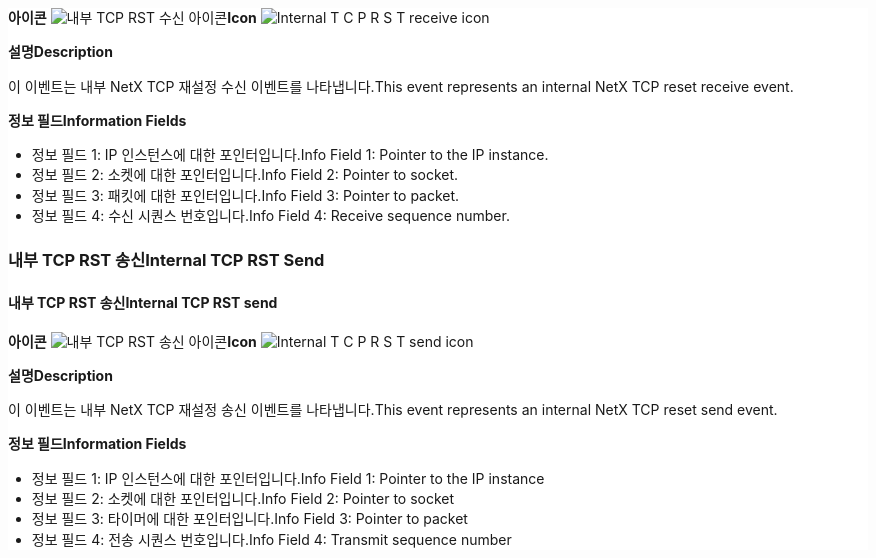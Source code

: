 <span data-ttu-id="11190-575">**아이콘** ![내부 TCP RST 수신 아이콘](./media/user-guide/netx-events/image14.png)</span><span class="sxs-lookup"><span data-stu-id="11190-575">**Icon** ![Internal T C P R S T receive icon](./media/user-guide/netx-events/image14.png)</span></span>

<span data-ttu-id="11190-576">**설명**</span><span class="sxs-lookup"><span data-stu-id="11190-576">**Description**</span></span>

<span data-ttu-id="11190-577">이 이벤트는 내부 NetX TCP 재설정 수신 이벤트를 나타냅니다.</span><span class="sxs-lookup"><span data-stu-id="11190-577">This event represents an internal NetX TCP reset receive event.</span></span>

<span data-ttu-id="11190-578">**정보 필드**</span><span class="sxs-lookup"><span data-stu-id="11190-578">**Information Fields**</span></span>

- <span data-ttu-id="11190-579">정보 필드 1: IP 인스턴스에 대한 포인터입니다.</span><span class="sxs-lookup"><span data-stu-id="11190-579">Info Field 1: Pointer to the IP instance.</span></span>
- <span data-ttu-id="11190-580">정보 필드 2: 소켓에 대한 포인터입니다.</span><span class="sxs-lookup"><span data-stu-id="11190-580">Info Field 2: Pointer to socket.</span></span>
- <span data-ttu-id="11190-581">정보 필드 3: 패킷에 대한 포인터입니다.</span><span class="sxs-lookup"><span data-stu-id="11190-581">Info Field 3: Pointer to packet.</span></span>
- <span data-ttu-id="11190-582">정보 필드 4: 수신 시퀀스 번호입니다.</span><span class="sxs-lookup"><span data-stu-id="11190-582">Info Field 4: Receive sequence number.</span></span>

### <a name="internal-tcp-rst-send"></a><span data-ttu-id="11190-583">내부 TCP RST 송신</span><span class="sxs-lookup"><span data-stu-id="11190-583">Internal TCP RST Send</span></span> 

#### <a name="internal-tcp-rst-send"></a><span data-ttu-id="11190-584">내부 TCP RST 송신</span><span class="sxs-lookup"><span data-stu-id="11190-584">Internal TCP RST send</span></span>

<span data-ttu-id="11190-585">**아이콘** ![내부 TCP RST 송신 아이콘](./media/user-guide/netx-events/image15.png)</span><span class="sxs-lookup"><span data-stu-id="11190-585">**Icon** ![Internal T C P R S T send icon](./media/user-guide/netx-events/image15.png)</span></span>

<span data-ttu-id="11190-586">**설명**</span><span class="sxs-lookup"><span data-stu-id="11190-586">**Description**</span></span>

<span data-ttu-id="11190-587">이 이벤트는 내부 NetX TCP 재설정 송신 이벤트를 나타냅니다.</span><span class="sxs-lookup"><span data-stu-id="11190-587">This event represents an internal NetX TCP reset send event.</span></span>

<span data-ttu-id="11190-588">**정보 필드**</span><span class="sxs-lookup"><span data-stu-id="11190-588">**Information Fields**</span></span>

- <span data-ttu-id="11190-589">정보 필드 1: IP 인스턴스에 대한 포인터입니다.</span><span class="sxs-lookup"><span data-stu-id="11190-589">Info Field 1: Pointer to the IP instance</span></span>
- <span data-ttu-id="11190-590">정보 필드 2: 소켓에 대한 포인터입니다.</span><span class="sxs-lookup"><span data-stu-id="11190-590">Info Field 2: Pointer to socket</span></span>
- <span data-ttu-id="11190-591">정보 필드 3: 타이머에 대한 포인터입니다.</span><span class="sxs-lookup"><span data-stu-id="11190-591">Info Field 3: Pointer to packet</span></span>
- <span data-ttu-id="11190-592">정보 필드 4: 전송 시퀀스 번호입니다.</span><span class="sxs-lookup"><span data-stu-id="11190-592">Info Field 4: Transmit sequence number</span></span>
